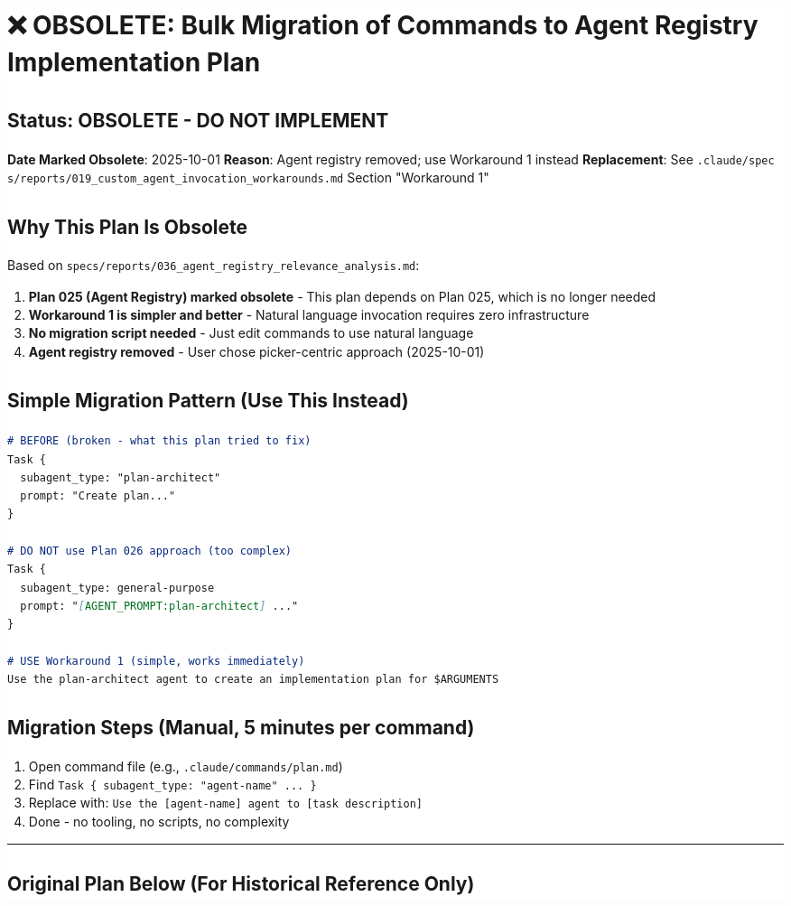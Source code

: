 # ❌ OBSOLETE: Bulk Migration of Commands to Agent Registry Implementation Plan

## Status: OBSOLETE - DO NOT IMPLEMENT

**Date Marked Obsolete**: 2025-10-01
**Reason**: Agent registry removed; use Workaround 1 instead
**Replacement**: See `.claude/specs/reports/019_custom_agent_invocation_workarounds.md` Section "Workaround 1"

## Why This Plan Is Obsolete

Based on `specs/reports/036_agent_registry_relevance_analysis.md`:

1. **Plan 025 (Agent Registry) marked obsolete** - This plan depends on Plan 025, which is no longer needed
2. **Workaround 1 is simpler and better** - Natural language invocation requires zero infrastructure
3. **No migration script needed** - Just edit commands to use natural language
4. **Agent registry removed** - User chose picker-centric approach (2025-10-01)

## Simple Migration Pattern (Use This Instead)

```markdown
# BEFORE (broken - what this plan tried to fix)
Task {
  subagent_type: "plan-architect"
  prompt: "Create plan..."
}

# DO NOT use Plan 026 approach (too complex)
Task {
  subagent_type: general-purpose
  prompt: "[AGENT_PROMPT:plan-architect] ..."
}

# USE Workaround 1 (simple, works immediately)
Use the plan-architect agent to create an implementation plan for $ARGUMENTS
```

## Migration Steps (Manual, 5 minutes per command)

1. Open command file (e.g., `.claude/commands/plan.md`)
2. Find `Task { subagent_type: "agent-name" ... }`
3. Replace with: `Use the [agent-name] agent to [task description]`
4. Done - no tooling, no scripts, no complexity

---

## Original Plan Below (For Historical Reference Only)
